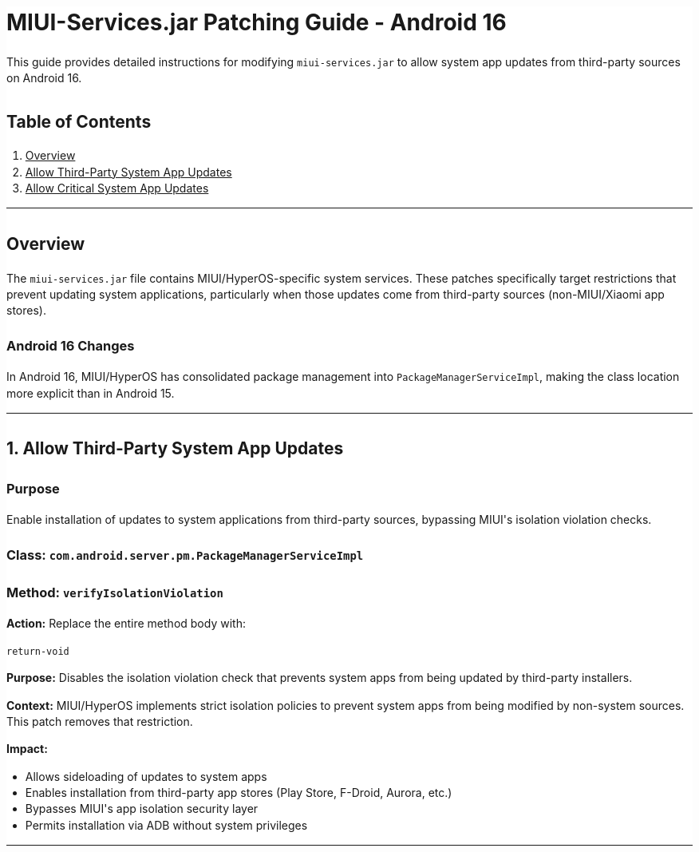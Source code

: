 # MIUI-Services.jar Patching Guide - Android 16

This guide provides detailed instructions for modifying `miui-services.jar` to allow system app updates from third-party sources on Android 16.

## Table of Contents
1. [Overview](#overview)
2. [Allow Third-Party System App Updates](#1-allow-third-party-system-app-updates)
3. [Allow Critical System App Updates](#2-allow-critical-system-app-updates)

---

## Overview

The `miui-services.jar` file contains MIUI/HyperOS-specific system services. These patches specifically target restrictions that prevent updating system applications, particularly when those updates come from third-party sources (non-MIUI/Xiaomi app stores).

### Android 16 Changes

In Android 16, MIUI/HyperOS has consolidated package management into `PackageManagerServiceImpl`, making the class location more explicit than in Android 15.

---

## 1. Allow Third-Party System App Updates

### Purpose
Enable installation of updates to system applications from third-party sources, bypassing MIUI's isolation violation checks.

### Class: `com.android.server.pm.PackageManagerServiceImpl`

### Method: `verifyIsolationViolation`

**Action:** Replace the entire method body with:
```smali
return-void
```

**Purpose:** Disables the isolation violation check that prevents system apps from being updated by third-party installers.

**Context:** MIUI/HyperOS implements strict isolation policies to prevent system apps from being modified by non-system sources. This patch removes that restriction.

**Impact:**
- Allows sideloading of updates to system apps
- Enables installation from third-party app stores (Play Store, F-Droid, Aurora, etc.)
- Bypasses MIUI's app isolation security layer
- Permits installation via ADB without system privileges

---